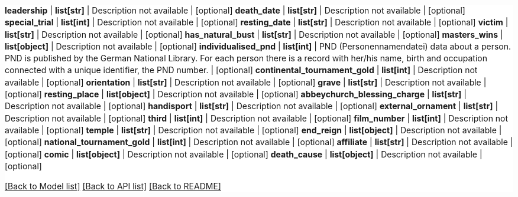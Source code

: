 **leadership** | **list[str]** | Description not available | [optional] 
**death_date** | **list[str]** | Description not available | [optional] 
**special_trial** | **list[int]** | Description not available | [optional] 
**resting_date** | **list[str]** | Description not available | [optional] 
**victim** | **list[str]** | Description not available | [optional] 
**has_natural_bust** | **list[str]** | Description not available | [optional] 
**masters_wins** | **list[object]** | Description not available | [optional] 
**individualised_pnd** | **list[int]** | PND (Personennamendatei) data about a person. PND is published by the German National Library. For each person there is a record with her/his name, birth and occupation connected with a unique identifier, the PND number. | [optional] 
**continental_tournament_gold** | **list[int]** | Description not available | [optional] 
**orientation** | **list[str]** | Description not available | [optional] 
**grave** | **list[str]** | Description not available | [optional] 
**resting_place** | **list[object]** | Description not available | [optional] 
**abbeychurch_blessing_charge** | **list[str]** | Description not available | [optional] 
**handisport** | **list[str]** | Description not available | [optional] 
**external_ornament** | **list[str]** | Description not available | [optional] 
**third** | **list[int]** | Description not available | [optional] 
**film_number** | **list[int]** | Description not available | [optional] 
**temple** | **list[str]** | Description not available | [optional] 
**end_reign** | **list[object]** | Description not available | [optional] 
**national_tournament_gold** | **list[int]** | Description not available | [optional] 
**affiliate** | **list[str]** | Description not available | [optional] 
**comic** | **list[object]** | Description not available | [optional] 
**death_cause** | **list[object]** | Description not available | [optional] 

[[Back to Model list]](../README.md#documentation-for-models) [[Back to API list]](../README.md#documentation-for-api-endpoints) [[Back to README]](../README.md)


